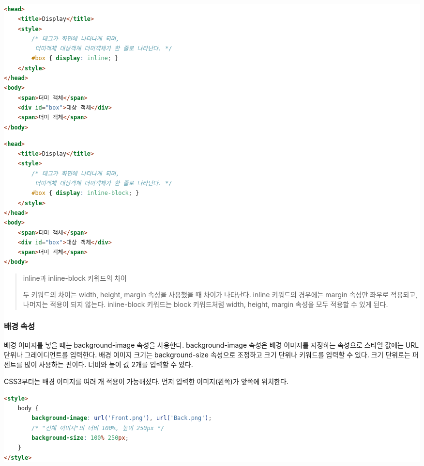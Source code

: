 ```html
```

```html
<head>
    <title>Display</title>
    <style>
        /* 태그가 화면에 나타나게 되며,
         더미객체 대상객체 더미객체가 한 줄로 나타난다. */
        #box { display: inline; }
    </style>
</head>
<body>
    <span>더미 객체</span>
    <div id="box">대상 객체</div>
    <span>더미 객체</span>
</body>
```

```html
<head>
    <title>Display</title>
    <style>
        /* 태그가 화면에 나타나게 되며,
         더미객체 대상객체 더미객체가 한 줄로 나타난다. */
        #box { display: inline-block; }
    </style>
</head>
<body>
    <span>더미 객체</span>
    <div id="box">대상 객체</div>
    <span>더미 객체</span>
</body>
```

>  inline과 inline-block 키워드의 차이
>
> 두 키워드의 차이는 width, height, margin 속성을 사용했을 때 차이가 나타난다.
> inline 키워드의 경우에는 margin 속성만 좌우로 적용되고, 나머지는 적용이 되지 않는다.
> inline-block 키워드는 block 키워드처럼 width, height, margin 속성을 모두 적용할 수 있게 된다.



### 배경 속성

배경 이미지를 넣을 때는 background-image 속성을 사용한다. background-image 속성은 배경 이미지를 지정하는 속성으로 스타일 값에는 URL 단위나 그레이디언트를 입력한다. 배경 이미지 크기는 background-size 속성으로 조정하고 크기 단위나 키워드를 입력할 수 있다. 크기 단위로는 퍼센트를 많이 사용하는 편이다. 너비와 높이 값 2개를 입력할 수 있다.

CSS3부터는 배경 이미지를 여러 개 적용이 가능해졌다. 먼저 입력한 이미지(왼쪽)가 앞쪽에 위치한다.

```html
<style>
    body {
        background-image: url('Front.png'), url('Back.png');
        /* "전체 이미지"의 너비 100%, 높이 250px */            
        background-size: 100% 250px;
    }
</style>
```

